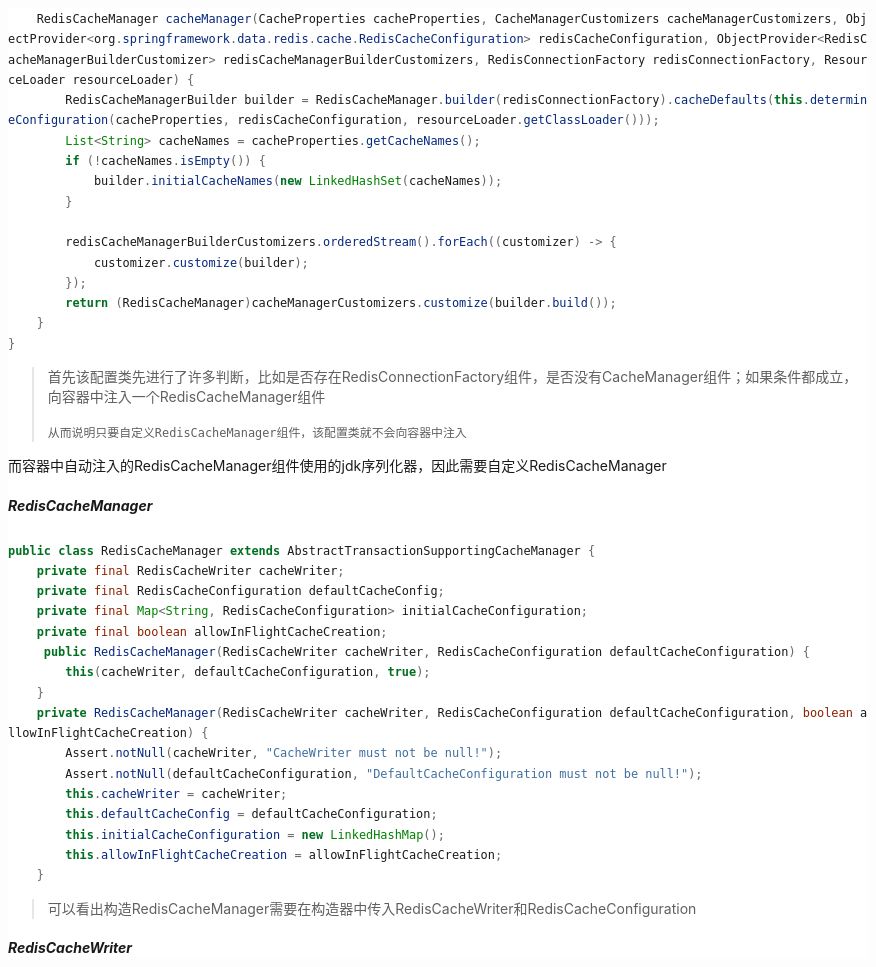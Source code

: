 ```java
    RedisCacheManager cacheManager(CacheProperties cacheProperties, CacheManagerCustomizers cacheManagerCustomizers, ObjectProvider<org.springframework.data.redis.cache.RedisCacheConfiguration> redisCacheConfiguration, ObjectProvider<RedisCacheManagerBuilderCustomizer> redisCacheManagerBuilderCustomizers, RedisConnectionFactory redisConnectionFactory, ResourceLoader resourceLoader) {
        RedisCacheManagerBuilder builder = RedisCacheManager.builder(redisConnectionFactory).cacheDefaults(this.determineConfiguration(cacheProperties, redisCacheConfiguration, resourceLoader.getClassLoader()));
        List<String> cacheNames = cacheProperties.getCacheNames();
        if (!cacheNames.isEmpty()) {
            builder.initialCacheNames(new LinkedHashSet(cacheNames));
        }

        redisCacheManagerBuilderCustomizers.orderedStream().forEach((customizer) -> {
            customizer.customize(builder);
        });
        return (RedisCacheManager)cacheManagerCustomizers.customize(builder.build());
    }
}
```

> 首先该配置类先进行了许多判断，比如是否存在RedisConnectionFactory组件，是否没有CacheManager组件；如果条件都成立，向容器中注入一个RedisCacheManager组件
>
> `从而说明只要自定义RedisCacheManager组件，该配置类就不会向容器中注入`

而容器中自动注入的RedisCacheManager组件使用的jdk序列化器，因此需要自定义RedisCacheManager

##### RedisCacheManager

```java
public class RedisCacheManager extends AbstractTransactionSupportingCacheManager {
	private final RedisCacheWriter cacheWriter;
    private final RedisCacheConfiguration defaultCacheConfig;
    private final Map<String, RedisCacheConfiguration> initialCacheConfiguration;
    private final boolean allowInFlightCacheCreation;
     public RedisCacheManager(RedisCacheWriter cacheWriter, RedisCacheConfiguration defaultCacheConfiguration) {
        this(cacheWriter, defaultCacheConfiguration, true);
    }
    private RedisCacheManager(RedisCacheWriter cacheWriter, RedisCacheConfiguration defaultCacheConfiguration, boolean allowInFlightCacheCreation) {
        Assert.notNull(cacheWriter, "CacheWriter must not be null!");
        Assert.notNull(defaultCacheConfiguration, "DefaultCacheConfiguration must not be null!");
        this.cacheWriter = cacheWriter;
        this.defaultCacheConfig = defaultCacheConfiguration;
        this.initialCacheConfiguration = new LinkedHashMap();
        this.allowInFlightCacheCreation = allowInFlightCacheCreation;
    }
```

> 可以看出构造RedisCacheManager需要在构造器中传入RedisCacheWriter和RedisCacheConfiguration

##### RedisCacheWriter

